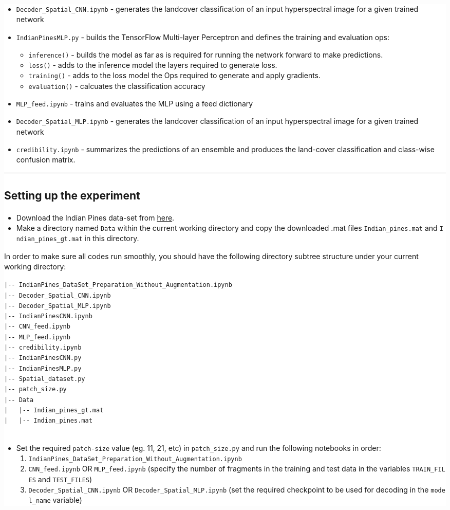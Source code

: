 - `Decoder_Spatial_CNN.ipynb` - generates the landcover classification of an input hyperspectral image for a given trained network

- `IndianPinesMLP.py` - builds the TensorFlow Multi-layer Perceptron and defines the training and evaluation ops:

	* `inference()` - builds the model as far as is required for running the network forward to make predictions.
	* `loss()` - adds to the inference model the layers required to generate loss.
	* `training()` - adds to the loss model the Ops required to generate and apply gradients.
	* `evaluation()` - calcuates the classification accuracy 

- `MLP_feed.ipynb` - trains and evaluates the MLP using a feed dictionary

- `Decoder_Spatial_MLP.ipynb` - generates the landcover classification of an input hyperspectral image for a given trained network

- `credibility.ipynb` - summarizes the predictions of an ensemble and produces the land-cover classification and class-wise confusion matrix.

<hr>

Setting up the experiment 
-------------------------

- Download the Indian Pines data-set from [here](https://purr.purdue.edu/publications/1947/1).
- Make a directory named `Data` within the current working directory and copy the downloaded .mat files `Indian_pines.mat` and `Indian_pines_gt.mat` in this directory.

In order to make sure all codes run smoothly, you should have the following directory subtree structure under your current working directory:

```
|-- IndianPines_DataSet_Preparation_Without_Augmentation.ipynb
|-- Decoder_Spatial_CNN.ipynb
|-- Decoder_Spatial_MLP.ipynb
|-- IndianPinesCNN.ipynb
|-- CNN_feed.ipynb
|-- MLP_feed.ipynb
|-- credibility.ipynb
|-- IndianPinesCNN.py
|-- IndianPinesMLP.py
|-- Spatial_dataset.py
|-- patch_size.py
|-- Data
|   |-- Indian_pines_gt.mat
|   |-- Indian_pines.mat


```

- Set the required `patch-size` value (eg. 11, 21, etc) in `patch_size.py` and run the following notebooks in order:
	1. `IndianPines_DataSet_Preparation_Without_Augmentation.ipynb`
	2. `CNN_feed.ipynb` OR `MLP_feed.ipynb` (specify the number of fragments in the training and test data in the variables `TRAIN_FILES` and `TEST_FILES`)
	3. `Decoder_Spatial_CNN.ipynb` OR `Decoder_Spatial_MLP.ipynb` (set the required checkpoint to be used for decoding in the `model_name` variable)
